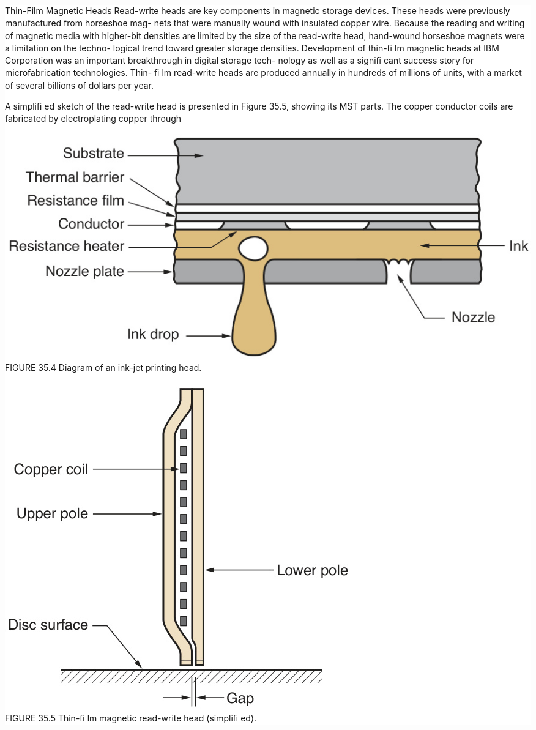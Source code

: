 Thin-Film Magnetic Heads  Read-write heads are key components in magnetic  storage devices. These heads were previously manufactured from horseshoe mag- nets that were manually wound with insulated copper wire. Because the reading  and writing of magnetic media with higher-bit densities are limited by the size of the  read-write head, hand-wound horseshoe magnets were a limitation on the techno- logical trend toward greater storage densities. Development of thin-ﬁ  lm magnetic  heads at IBM Corporation was an important breakthrough in digital storage tech- nology as well as a signiﬁ  cant success story for microfabrication technologies. Thin- ﬁ  lm read-write heads are produced annually in hundreds of millions of units, with a  market of several billions of dollars per year.  

A simpliﬁ  ed sketch of the read-write head is presented in Figure 35.5, showing its  MST parts. The copper conductor coils are fabricated by electroplating copper through  

![](images/bcbbe345838fce6ffd1bd3b38b3e70cb4ed683dd13af0f169c107cbed232bacc.jpg)  
FIGURE 35.4  Diagram  of an ink-jet printing  head.  

![](images/47ec315714f61ca2aa2cc82f01994aaad4538513422c3b2cbcd8e978b3a0356d.jpg)  
FIGURE 35.5  Thin-ﬁ  lm magnetic  read-write head (simpliﬁ  ed).  
